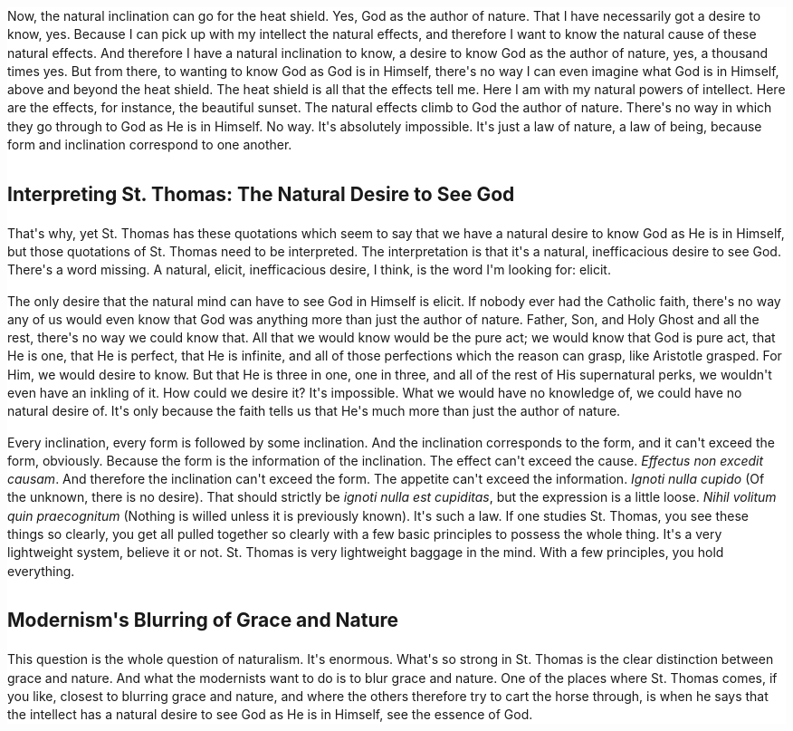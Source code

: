 Now, the natural inclination can go for the heat shield. Yes, God as the author
of nature. That I have necessarily got a desire to know, yes. Because I can pick
up with my intellect the natural effects, and therefore I want to know the natural
cause of these natural effects. And therefore I have a natural inclination to
know, a desire to know God as the author of nature, yes, a thousand times yes.
But from there, to wanting to know God as God is in Himself, there's no way I can
even imagine what God is in Himself, above and beyond the heat shield. The heat
shield is all that the effects tell me. Here I am with my natural powers of
intellect. Here are the effects, for instance, the beautiful sunset. The natural
effects climb to God the author of nature. There's no way in which they go
through to God as He is in Himself. No way. It's absolutely impossible. It's just
a law of nature, a law of being, because form and inclination correspond to one
another.

## Interpreting St. Thomas: The Natural Desire to See God

That's why, yet St. Thomas has these quotations which seem to say that we have a
natural desire to know God as He is in Himself, but those quotations of St. Thomas
need to be interpreted. The interpretation is that it's a natural, inefficacious
desire to see God. There's a word missing. A natural, elicit, inefficacious
desire, I think, is the word I'm looking for: elicit.

The only desire that the natural mind can have to see God in Himself is elicit.
If nobody ever had the Catholic faith, there's no way any of us would even know
that God was anything more than just the author of nature. Father, Son, and Holy
Ghost and all the rest, there's no way we could know that. All that we would know
would be the pure act; we would know that God is pure act, that He is one, that
He is perfect, that He is infinite, and all of those perfections which the reason
can grasp, like Aristotle grasped. For Him, we would desire to know. But that He
is three in one, one in three, and all of the rest of His supernatural perks, we
wouldn't even have an inkling of it. How could we desire it? It's impossible. What
we would have no knowledge of, we could have no natural desire of. It's only
because the faith tells us that He's much more than just the author of nature.

Every inclination, every form is followed by some inclination. And the
inclination corresponds to the form, and it can't exceed the form, obviously.
Because the form is the information of the inclination. The effect can't exceed
the cause. *Effectus non excedit causam*. And therefore the inclination can't
exceed the form. The appetite can't exceed the information.
*Ignoti nulla cupido* (Of the unknown, there is no desire). That should strictly
be *ignoti nulla est cupiditas*, but the expression is a little loose. *Nihil
volitum quin praecognitum* (Nothing is willed unless it is previously known).
It's such a law. If one studies St. Thomas, you see these things so clearly, you
get all pulled together so clearly with a few basic principles to possess the
whole thing. It's a very lightweight system, believe it or not. St. Thomas is
very lightweight baggage in the mind. With a few principles, you hold everything.

## Modernism's Blurring of Grace and Nature

This question is the whole question of naturalism. It's enormous. What's so strong
in St. Thomas is the clear distinction between grace and nature. And what the
modernists want to do is to blur grace and nature. One of the places where St.
Thomas comes, if you like, closest to blurring grace and nature, and where the
others therefore try to cart the horse through, is when he says that the intellect
has a natural desire to see God as He is in Himself, see the essence of God.
